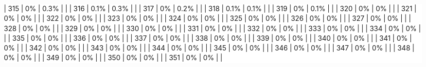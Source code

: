 | 315 | 0% | 0.3% |  |
| 316 | 0.1% | 0.3% |  |
| 317 | 0% | 0.2% |  |
| 318 | 0.1% | 0.1% |  |
| 319 | 0% | 0.1% |  |
| 320 | 0% | 0% |  |
| 321 | 0% | 0% |  |
| 322 | 0% | 0% |  |
| 323 | 0% | 0% |  |
| 324 | 0% | 0% |  |
| 325 | 0% | 0% |  |
| 326 | 0% | 0% |  |
| 327 | 0% | 0% |  |
| 328 | 0% | 0% |  |
| 329 | 0% | 0% |  |
| 330 | 0% | 0% |  |
| 331 | 0% | 0% |  |
| 332 | 0% | 0% |  |
| 333 | 0% | 0% |  |
| 334 | 0% | 0% |  |
| 335 | 0% | 0% |  |
| 336 | 0% | 0% |  |
| 337 | 0% | 0% |  |
| 338 | 0% | 0% |  |
| 339 | 0% | 0% |  |
| 340 | 0% | 0% |  |
| 341 | 0% | 0% |  |
| 342 | 0% | 0% |  |
| 343 | 0% | 0% |  |
| 344 | 0% | 0% |  |
| 345 | 0% | 0% |  |
| 346 | 0% | 0% |  |
| 347 | 0% | 0% |  |
| 348 | 0% | 0% |  |
| 349 | 0% | 0% |  |
| 350 | 0% | 0% |  |
| 351 | 0% | 0% |  |